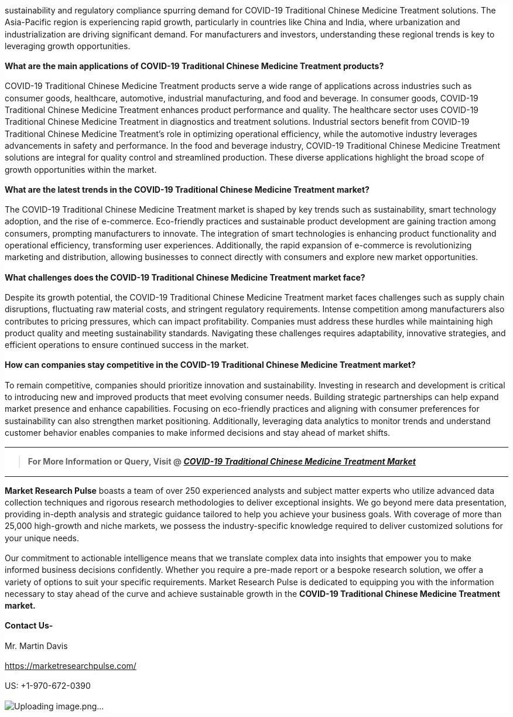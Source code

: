 sustainability and regulatory compliance spurring demand for COVID-19 Traditional Chinese Medicine Treatment solutions. The Asia-Pacific region is experiencing rapid growth, particularly in countries like China and India, where urbanization and industrialization are driving significant demand. For manufacturers and investors, understanding these regional trends is key to leveraging growth opportunities.</p><p><strong>What are the main applications of COVID-19 Traditional Chinese Medicine Treatment products?</strong></p><p>COVID-19 Traditional Chinese Medicine Treatment products serve a wide range of applications across industries such as consumer goods, healthcare, automotive, industrial manufacturing, and food and beverage. In consumer goods, COVID-19 Traditional Chinese Medicine Treatment enhances product performance and quality. The healthcare sector uses COVID-19 Traditional Chinese Medicine Treatment in diagnostics and treatment solutions. Industrial sectors benefit from COVID-19 Traditional Chinese Medicine Treatment&rsquo;s role in optimizing operational efficiency, while the automotive industry leverages advancements in safety and performance. In the food and beverage industry, COVID-19 Traditional Chinese Medicine Treatment solutions are integral for quality control and streamlined production. These diverse applications highlight the broad scope of growth opportunities within the market.</p><p><strong>What are the latest trends in the COVID-19 Traditional Chinese Medicine Treatment market?</strong></p><p>The COVID-19 Traditional Chinese Medicine Treatment market is shaped by key trends such as sustainability, smart technology adoption, and the rise of e-commerce. Eco-friendly practices and sustainable product development are gaining traction among consumers, prompting manufacturers to innovate. The integration of smart technologies is enhancing product functionality and operational efficiency, transforming user experiences. Additionally, the rapid expansion of e-commerce is revolutionizing marketing and distribution, allowing businesses to connect directly with consumers and explore new market opportunities.</p><p><strong>What challenges does the COVID-19 Traditional Chinese Medicine Treatment market face?</strong></p><p>Despite its growth potential, the COVID-19 Traditional Chinese Medicine Treatment market faces challenges such as supply chain disruptions, fluctuating raw material costs, and stringent regulatory requirements. Intense competition among manufacturers also contributes to pricing pressures, which can impact profitability. Companies must address these hurdles while maintaining high product quality and meeting sustainability standards. Navigating these challenges requires adaptability, innovative strategies, and efficient operations to ensure continued success in the market.</p><p><strong>How can companies stay competitive in the COVID-19 Traditional Chinese Medicine Treatment market?</strong></p><p>To remain competitive, companies should prioritize innovation and sustainability. Investing in research and development is critical to introducing new and improved products that meet evolving consumer needs. Building strategic partnerships can help expand market presence and enhance capabilities. Focusing on eco-friendly practices and aligning with consumer preferences for sustainability can also strengthen market positioning. Additionally, leveraging data analytics to monitor trends and understand customer behavior enables companies to make informed decisions and stay ahead of market shifts.</p><hr /><blockquote><p><strong>For More Information or Query, Visit @&nbsp;<em><a href="https://marketresearchpulse.com/report/122200/covid-19-traditional-chinese-medicine-treatment-market?utm_source=Linkedin&utm_medium=0114">COVID-19 Traditional Chinese Medicine Treatment Market</a></em></strong></p></blockquote><hr /><p><strong>Market Research Pulse</strong> boasts a team of over 250 experienced analysts and subject matter experts who utilize advanced data collection techniques and rigorous research methodologies to deliver exceptional insights. We go beyond mere data presentation, providing in-depth analysis and strategic guidance tailored to help you achieve your business goals. With coverage of more than 25,000 high-growth and niche markets, we possess the industry-specific knowledge required to deliver customized solutions for your unique needs.</p><p>Our commitment to actionable intelligence means that we translate complex data into insights that empower you to make informed business decisions confidently. Whether you require a pre-made report or a bespoke research solution, we offer a variety of options to suit your specific requirements. Market Research Pulse is dedicated to equipping you with the information necessary to stay ahead of the curve and achieve sustainable growth in the <strong>COVID-19 Traditional Chinese Medicine Treatment market.</strong></p><p><strong>Contact Us-</strong></p><p>Mr. Martin Davis</p><p>https://marketresearchpulse.com/</p><p>US: +1-970-672-0390</p>
![Uploading image.png…]()
